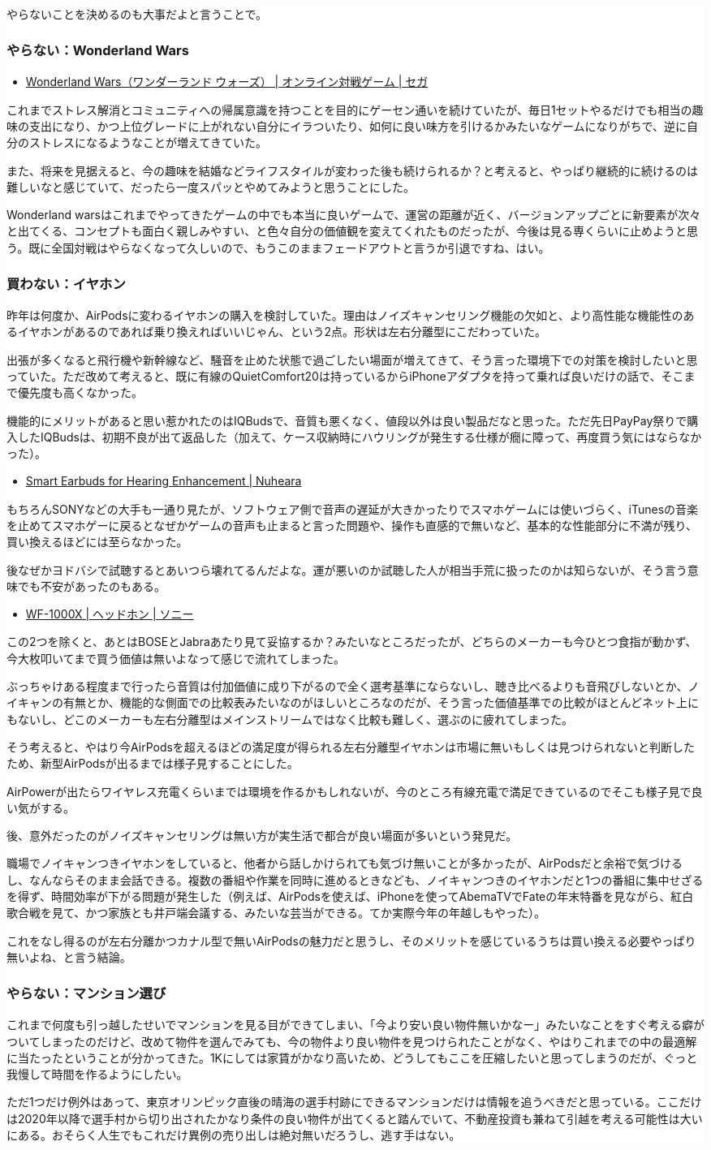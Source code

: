 やらないことを決めるのも大事だよと言うことで。

###  やらない：Wonderland Wars

- [Wonderland Wars（ワンダーランド ウォーズ） | オンライン対戦ゲーム | セガ](https://wonder.sega.jp/)

これまでストレス解消とコミュニティへの帰属意識を持つことを目的にゲーセン通いを続けていたが、毎日1セットやるだけでも相当の趣味の支出になり、かつ上位グレードに上がれない自分にイラついたり、如何に良い味方を引けるかみたいなゲームになりがちで、逆に自分のストレスになるようなことが増えてきていた。

また、将来を見据えると、今の趣味を結婚などライフスタイルが変わった後も続けられるか？と考えると、やっぱり継続的に続けるのは難しいなと感じていて、だったら一度スパッとやめてみようと思うことにした。

Wonderland warsはこれまでやってきたゲームの中でも本当に良いゲームで、運営の距離が近く、バージョンアップごとに新要素が次々と出てくる、コンセプトも面白く親しみやすい、と色々自分の価値観を変えてくれたものだったが、今後は見る専くらいに止めようと思う。既に全国対戦はやらなくなって久しいので、もうこのままフェードアウトと言うか引退ですね、はい。

###  買わない：イヤホン

昨年は何度か、AirPodsに変わるイヤホンの購入を検討していた。理由はノイズキャンセリング機能の欠如と、より高性能な機能性のあるイヤホンがあるのであれば乗り換えればいいじゃん、という2点。形状は左右分離型にこだわっていた。

出張が多くなると飛行機や新幹線など、騒音を止めた状態で過ごしたい場面が増えてきて、そう言った環境下での対策を検討したいと思っていた。ただ改めて考えると、既に有線のQuietComfort20は持っているからiPhoneアダプタを持って乗れば良いだけの話で、そこまで優先度も高くなかった。

機能的にメリットがあると思い惹かれたのはIQBudsで、音質も悪くなく、値段以外は良い製品だなと思った。ただ先日PayPay祭りで購入したIQBudsは、初期不良が出て返品した（加えて、ケース収納時にハウリングが発生する仕様が癇に障って、再度買う気にはならなかった）。

- [Smart Earbuds for Hearing Enhancement | Nuheara](https://www.nuheara.com/)

もちろんSONYなどの大手も一通り見たが、ソフトウェア側で音声の遅延が大きかったりでスマホゲームには使いづらく、iTunesの音楽を止めてスマホゲーに戻るとなぜかゲームの音声も止まると言った問題や、操作も直感的で無いなど、基本的な性能部分に不満が残り、買い換えるほどには至らなかった。

後なぜかヨドバシで試聴するとあいつら壊れてるんだよな。運が悪いのか試聴した人が相当手荒に扱ったのかは知らないが、そう言う意味でも不安があったのもある。

- [WF-1000X | ヘッドホン | ソニー](https://www.sony.jp/headphone/products/WF-1000X/)

この2つを除くと、あとはBOSEとJabraあたり見て妥協するか？みたいなところだったが、どちらのメーカーも今ひとつ食指が動かず、今大枚叩いてまで買う価値は無いよなって感じで流れてしまった。

ぶっちゃけある程度まで行ったら音質は付加価値に成り下がるので全く選考基準にならないし、聴き比べるよりも音飛びしないとか、ノイキャンの有無とか、機能的な側面での比較表みたいなのがほしいところなのだが、そう言った価値基準での比較がほとんどネット上にもないし、どこのメーカーも左右分離型はメインストリームではなく比較も難しく、選ぶのに疲れてしまった。

そう考えると、やはり今AirPodsを超えるほどの満足度が得られる左右分離型イヤホンは市場に無いもしくは見つけられないと判断したため、新型AirPodsが出るまでは様子見することにした。

AirPowerが出たらワイヤレス充電くらいまでは環境を作るかもしれないが、今のところ有線充電で満足できているのでそこも様子見で良い気がする。

後、意外だったのがノイズキャンセリングは無い方が実生活で都合が良い場面が多いという発見だ。

職場でノイキャンつきイヤホンをしていると、他者から話しかけられても気づけ無いことが多かったが、AirPodsだと余裕で気づけるし、なんならそのまま会話できる。複数の番組や作業を同時に進めるときなども、ノイキャンつきのイヤホンだと1つの番組に集中せざるを得ず、時間効率が下がる問題が発生した（例えば、AirPodsを使えば、iPhoneを使ってAbemaTVでFateの年末特番を見ながら、紅白歌合戦を見て、かつ家族とも井戸端会議する、みたいな芸当ができる。てか実際今年の年越しもやった）。

これをなし得るのが左右分離かつカナル型で無いAirPodsの魅力だと思うし、そのメリットを感じているうちは買い換える必要やっぱり無いよね、と言う結論。

###  やらない：マンション選び

これまで何度も引っ越したせいでマンションを見る目ができてしまい、「今より安い良い物件無いかなー」みたいなことをすぐ考える癖がついてしまったのだけど、改めて物件を選んでみても、今の物件より良い物件を見つけられたことがなく、やはりこれまでの中の最適解に当たったということが分かってきた。1Kにしては家賃がかなり高いため、どうしてもここを圧縮したいと思ってしまうのだが、ぐっと我慢して時間を作るようにしたい。

ただ1つだけ例外はあって、東京オリンピック直後の晴海の選手村跡にできるマンションだけは情報を追うべきだと思っている。ここだけは2020年以降で選手村から切り出されたかなり条件の良い物件が出てくると踏んでいて、不動産投資も兼ねて引越を考える可能性は大いにある。おそらく人生でもこれだけ異例の売り出しは絶対無いだろうし、逃す手はない。

